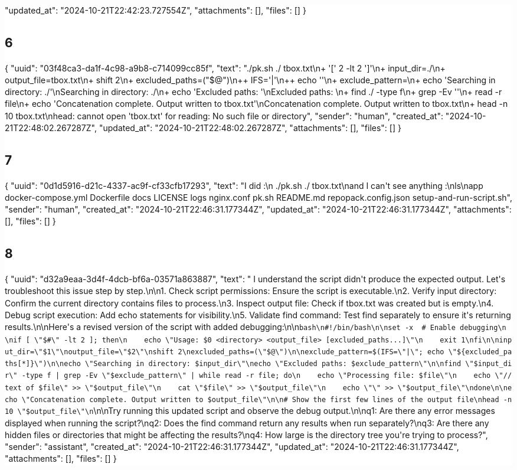   "updated_at": "2024-10-21T22:42:23.727554Z",
  "attachments": [],
  "files": []
}

## 6

{
  "uuid": "03f48ca3-da1f-4c98-a9b8-c714099cc85f",
  "text": "./pk.sh ./ tbox.txt\n+ '[' 2 -lt 2 ']'\n+ input_dir=./\n+ output_file=tbox.txt\n+ shift 2\n+ excluded_paths=(\"$@\")\n++ IFS='|'\n++ echo ''\n+ exclude_pattern=\n+ echo 'Searching in directory: ./'\nSearching in directory: ./\n+ echo 'Excluded paths: '\nExcluded paths: \n+ find ./ -type f\n+ grep -Ev ''\n+ read -r file\n+ echo 'Concatenation complete. Output written to tbox.txt'\nConcatenation complete. Output written to tbox.txt\n+ head -n 10 tbox.txt\nhead: cannot open 'tbox.txt' for reading: No such file or directory",
  "sender": "human",
  "created_at": "2024-10-21T22:48:02.267287Z",
  "updated_at": "2024-10-21T22:48:02.267287Z",
  "attachments": [],
  "files": []
}

## 7

{
  "uuid": "0d1d5916-d21c-4337-ac9f-cf33cfb17293",
  "text": "I did :\n ./pk.sh ./ tbox.txt\nand I can't see anything :\nls\napp  docker-compose.yml  Dockerfile  docs  LICENSE  logs  nginx.conf  pk.sh  README.md  repopack.config.json  setup-and-run-script.sh",
  "sender": "human",
  "created_at": "2024-10-21T22:46:31.177344Z",
  "updated_at": "2024-10-21T22:46:31.177344Z",
  "attachments": [],
  "files": []
}

## 8

{
  "uuid": "d32a9eaa-3d4f-4dcb-bf6a-03571a863887",
  "text": " I understand the script didn't produce the expected output. Let's troubleshoot this issue step by step.\n\n1. Check script permissions: Ensure the script is executable.\n2. Verify input directory: Confirm the current directory contains files to process.\n3. Inspect output file: Check if tbox.txt was created but is empty.\n4. Debug script execution: Add echo statements for visibility.\n5. Validate find command: Test find separately to ensure it's returning results.\n\nHere's a revised version of the script with added debugging:\n\n```bash\n#!/bin/bash\n\nset -x  # Enable debugging\n\nif [ \"$#\" -lt 2 ]; then\n    echo \"Usage: $0 <directory> <output_file> [excluded_paths...]\"\n    exit 1\nfi\n\ninput_dir=\"$1\"\noutput_file=\"$2\"\nshift 2\nexcluded_paths=(\"$@\")\n\nexclude_pattern=$(IFS=\"|\"; echo \"${excluded_paths[*]}\")\n\necho \"Searching in directory: $input_dir\"\necho \"Excluded paths: $exclude_pattern\"\n\nfind \"$input_dir\" -type f | grep -Ev \"$exclude_pattern\" | while read -r file; do\n    echo \"Processing file: $file\"\n    echo \"// text of $file\" >> \"$output_file\"\n    cat \"$file\" >> \"$output_file\"\n    echo \"\" >> \"$output_file\"\ndone\n\necho \"Concatenation complete. Output written to $output_file\"\n\n# Show the first few lines of the output file\nhead -n 10 \"$output_file\"\n```\n\nTry running this updated script and observe the debug output.\n\nq1: Are there any error messages displayed when running the script?\nq2: Does the find command return any results when run separately?\nq3: Are there any hidden files or directories that might be affecting the results?\nq4: How large is the directory tree you're trying to process?",
  "sender": "assistant",
  "created_at": "2024-10-21T22:46:31.177344Z",
  "updated_at": "2024-10-21T22:46:31.177344Z",
  "attachments": [],
  "files": []
}